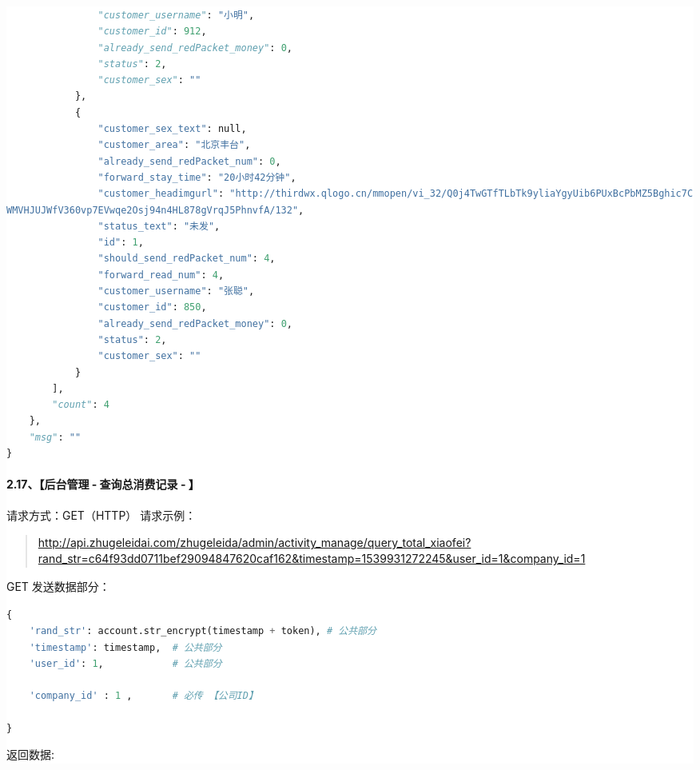 ``` python
                "customer_username": "小明",
                "customer_id": 912,
                "already_send_redPacket_money": 0,
                "status": 2,
                "customer_sex": ""
            },
            {
                "customer_sex_text": null,
                "customer_area": "北京丰台",
                "already_send_redPacket_num": 0,
                "forward_stay_time": "20小时42分钟",
                "customer_headimgurl": "http://thirdwx.qlogo.cn/mmopen/vi_32/Q0j4TwGTfTLbTk9yliaYgyUib6PUxBcPbMZ5Bghic7CWMVHJUJWfV360vp7EVwqe2Osj94n4HL878gVrqJ5PhnvfA/132",
                "status_text": "未发",
                "id": 1,
                "should_send_redPacket_num": 4,
                "forward_read_num": 4,
                "customer_username": "张聪",
                "customer_id": 850,
                "already_send_redPacket_money": 0,
                "status": 2,
                "customer_sex": ""
            }
        ],
        "count": 4
    },
    "msg": ""
}
``` 

####  2.17、【后台管理 - 查询总消费记录 - 】

请求方式：GET（HTTP）
请求示例：
>http://api.zhugeleidai.com/zhugeleida/admin/activity_manage/query_total_xiaofei?rand_str=c64f93dd0711bef29094847620caf162&timestamp=1539931272245&user_id=1&company_id=1

GET 发送数据部分：

``` python
{
    'rand_str': account.str_encrypt(timestamp + token), # 公共部分
    'timestamp': timestamp,  # 公共部分
    'user_id': 1,            # 公共部分
    
    'company_id' : 1 ,       # 必传 【公司ID】
 
}
``` 




返回数据:
